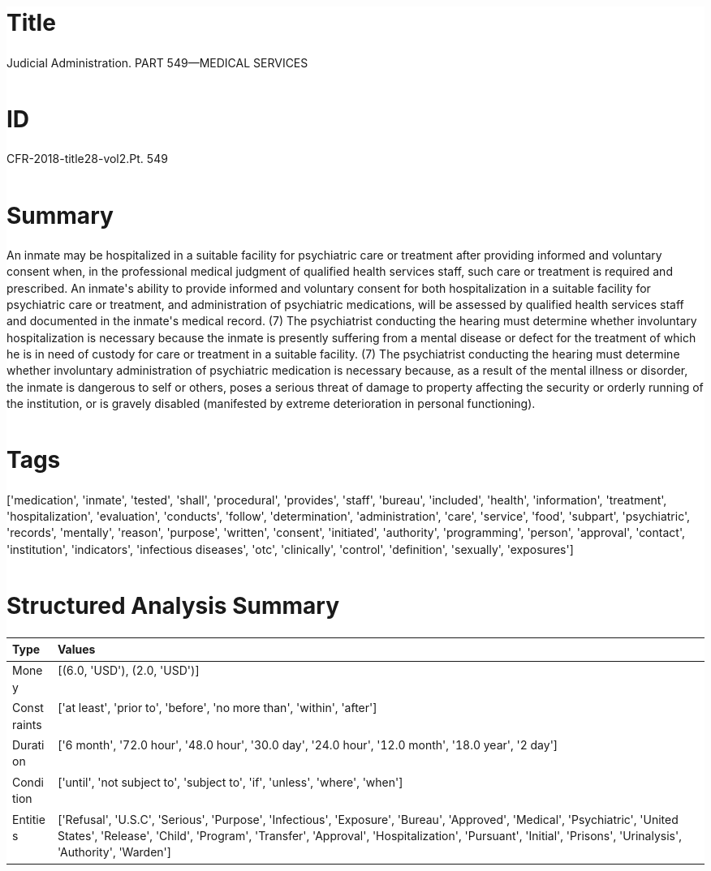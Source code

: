 # Title

 Judicial Administration. PART 549—MEDICAL SERVICES


# ID

 CFR-2018-title28-vol2.Pt. 549


# Summary

An inmate may be hospitalized in a suitable facility for psychiatric care or treatment after providing informed and voluntary consent when, in the professional medical judgment of qualified health services staff, such care or treatment is required and prescribed.
An inmate's ability to provide informed and voluntary consent for both hospitalization in a suitable facility for psychiatric care or treatment, and administration of psychiatric medications, will be assessed by qualified health services staff and documented in the inmate's medical record.
(7) The psychiatrist conducting the hearing must determine whether involuntary hospitalization is necessary because the inmate is presently suffering from a mental disease or defect for the treatment of which he is in need of custody for care or treatment in a suitable facility.
(7) The psychiatrist conducting the hearing must determine whether involuntary administration of psychiatric medication is necessary because, as a result of the mental illness or disorder, the inmate is dangerous to self or others, poses a serious threat of damage to property affecting the security or orderly running of the institution, or is gravely disabled (manifested by extreme deterioration in personal functioning).


# Tags

['medication', 'inmate', 'tested', 'shall', 'procedural', 'provides', 'staff', 'bureau', 'included', 'health', 'information', 'treatment', 'hospitalization', 'evaluation', 'conducts', 'follow', 'determination', 'administration', 'care', 'service', 'food', 'subpart', 'psychiatric', 'records', 'mentally', 'reason', 'purpose', 'written', 'consent', 'initiated', 'authority', 'programming', 'person', 'approval', 'contact', 'institution', 'indicators', 'infectious diseases', 'otc', 'clinically', 'control', 'definition', 'sexually', 'exposures']


# Structured Analysis Summary

| Type        | Values                                                                                                                                                                                                                                                                                 |
|:------------|:---------------------------------------------------------------------------------------------------------------------------------------------------------------------------------------------------------------------------------------------------------------------------------------|
| Money       | [(6.0, 'USD'), (2.0, 'USD')]                                                                                                                                                                                                                                                           |
| Constraints | ['at least', 'prior to', 'before', 'no more than', 'within', 'after']                                                                                                                                                                                                                  |
| Duration    | ['6 month', '72.0 hour', '48.0 hour', '30.0 day', '24.0 hour', '12.0 month', '18.0 year', '2 day']                                                                                                                                                                                     |
| Condition   | ['until', 'not subject to', 'subject to', 'if', 'unless', 'where', 'when']                                                                                                                                                                                                             |
| Entities    | ['Refusal', 'U.S.C', 'Serious', 'Purpose', 'Infectious', 'Exposure', 'Bureau', 'Approved', 'Medical', 'Psychiatric', 'United States', 'Release', 'Child', 'Program', 'Transfer', 'Approval', 'Hospitalization', 'Pursuant', 'Initial', 'Prisons', 'Urinalysis', 'Authority', 'Warden'] |
